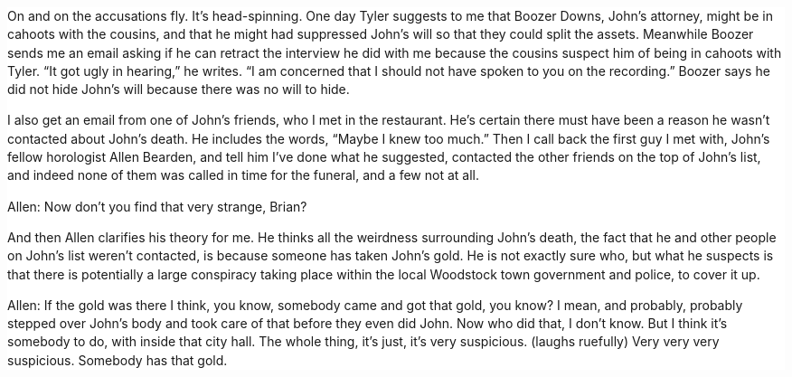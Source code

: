 On and on the accusations fly. It’s head-spinning. One day Tyler suggests to me that Boozer Downs, John’s attorney, might be in cahoots with the cousins, and that he might had suppressed John’s will so that they could split the assets. Meanwhile Boozer sends me an email asking if he can retract the interview he did with me because the cousins suspect him of being in cahoots with Tyler. “It got ugly in hearing,” he writes. “I am concerned that I should not have spoken to you on the recording.” Boozer says he did not hide John’s will because there was no will to hide. 

I also get an email from one of John’s friends, who I met in the restaurant. He’s certain there must have been a reason he wasn’t contacted about John’s death. He includes the words, “Maybe I knew too much.” Then I call back the first guy I met with, John’s fellow horologist Allen Bearden, and tell him I’ve done what he suggested, contacted the other friends on the top of John’s list, and indeed none of them was called in time for the funeral, and a few not at all. 

Allen: Now don’t you find that very strange, Brian?

And then Allen clarifies his theory for me. He thinks all the weirdness surrounding John’s death, the fact that he and other people on John’s list weren’t contacted, is because someone has taken John’s gold. He is not exactly sure who, but what he suspects is that there is potentially a large conspiracy taking place within the local Woodstock town government and police, to cover it up.

Allen: If the gold was there I think, you know, somebody came and got that gold, you know? I mean, and probably, probably stepped over John’s body and took care of that before they even did John. Now who did that, I don’t know. But I think it’s somebody to do, with inside that city hall. The whole thing, it’s just, it’s very suspicious. (laughs ruefully) Very very very suspicious. Somebody has that gold.
